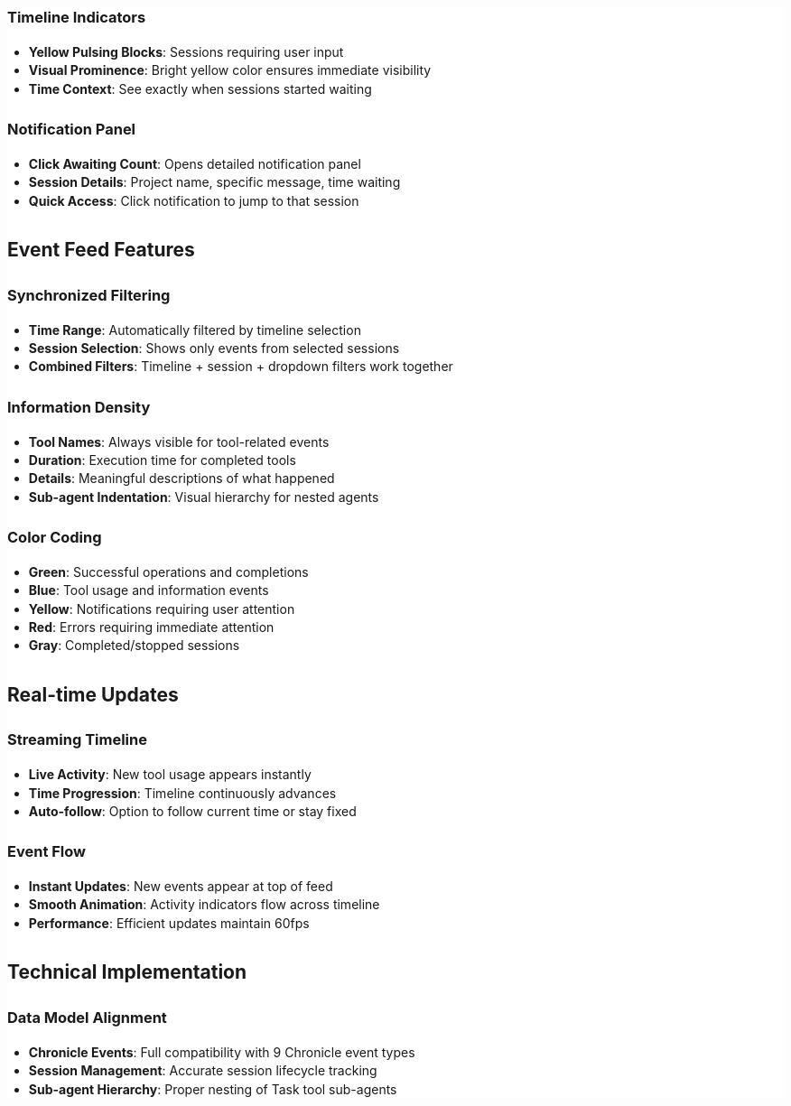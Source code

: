 ### Timeline Indicators
- **Yellow Pulsing Blocks**: Sessions requiring user input
- **Visual Prominence**: Bright yellow color ensures immediate visibility
- **Time Context**: See exactly when sessions started waiting

### Notification Panel
- **Click Awaiting Count**: Opens detailed notification panel
- **Session Details**: Project name, specific message, time waiting
- **Quick Access**: Click notification to jump to that session

## Event Feed Features

### Synchronized Filtering
- **Time Range**: Automatically filtered by timeline selection
- **Session Selection**: Shows only events from selected sessions
- **Combined Filters**: Timeline + session + dropdown filters work together

### Information Density
- **Tool Names**: Always visible for tool-related events
- **Duration**: Execution time for completed tools
- **Details**: Meaningful descriptions of what happened
- **Sub-agent Indentation**: Visual hierarchy for nested agents

### Color Coding
- **Green**: Successful operations and completions
- **Blue**: Tool usage and information events
- **Yellow**: Notifications requiring user attention
- **Red**: Errors requiring immediate attention
- **Gray**: Completed/stopped sessions

## Real-time Updates

### Streaming Timeline
- **Live Activity**: New tool usage appears instantly
- **Time Progression**: Timeline continuously advances
- **Auto-follow**: Option to follow current time or stay fixed

### Event Flow
- **Instant Updates**: New events appear at top of feed
- **Smooth Animation**: Activity indicators flow across timeline
- **Performance**: Efficient updates maintain 60fps

## Technical Implementation

### Data Model Alignment
- **Chronicle Events**: Full compatibility with 9 Chronicle event types
- **Session Management**: Accurate session lifecycle tracking
- **Sub-agent Hierarchy**: Proper nesting of Task tool sub-agents
